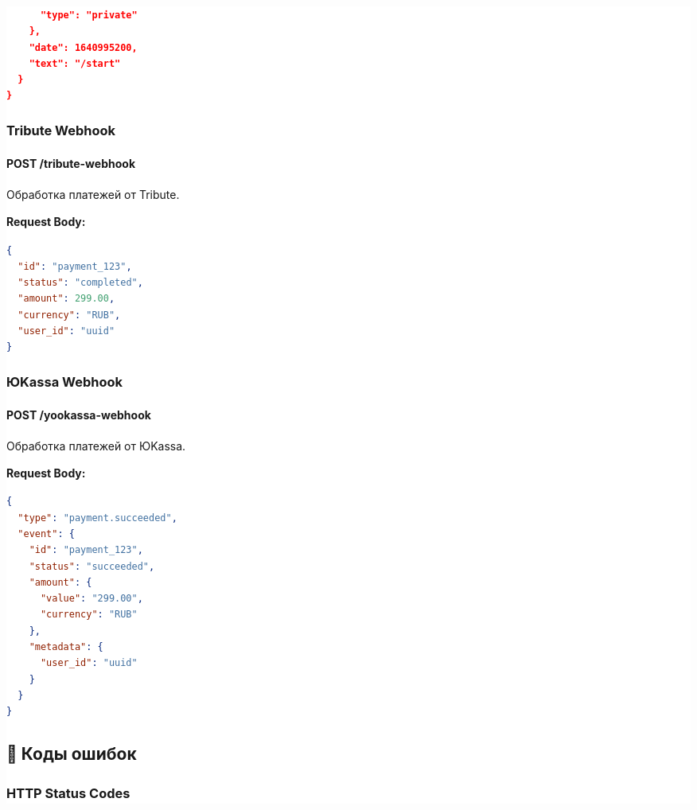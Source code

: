 ```json
      "type": "private"
    },
    "date": 1640995200,
    "text": "/start"
  }
}
```

### Tribute Webhook

#### POST /tribute-webhook

Обработка платежей от Tribute.

**Request Body:**
```json
{
  "id": "payment_123",
  "status": "completed",
  "amount": 299.00,
  "currency": "RUB",
  "user_id": "uuid"
}
```

### ЮKassa Webhook

#### POST /yookassa-webhook

Обработка платежей от ЮKassa.

**Request Body:**
```json
{
  "type": "payment.succeeded",
  "event": {
    "id": "payment_123",
    "status": "succeeded",
    "amount": {
      "value": "299.00",
      "currency": "RUB"
    },
    "metadata": {
      "user_id": "uuid"
    }
  }
}
```

## 📝 Коды ошибок

### HTTP Status Codes
